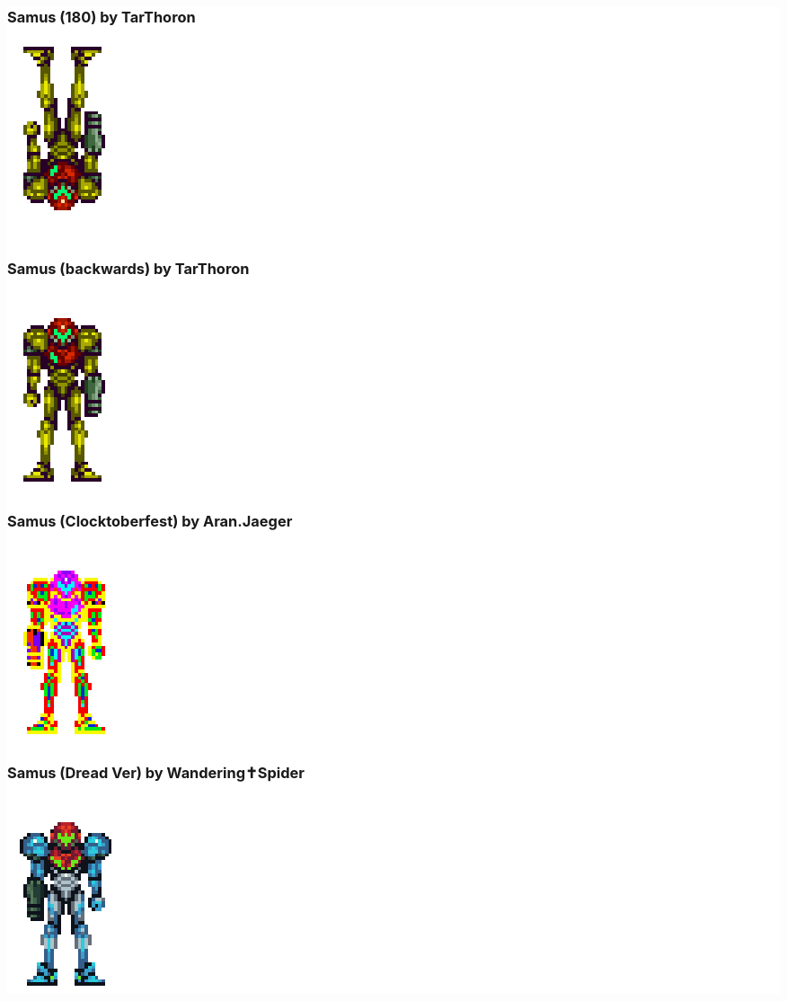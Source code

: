 ### Samus (180) by TarThoron
![image](samus-(180).png)

### Samus (backwards) by TarThoron
![image](samus-(backwards).png)

### Samus (Clocktoberfest) by Aran.Jaeger
![image](samus-(clocktoberfest).png)

### Samus (Dread Ver) by Wandering✝Spider
![image](samus-dread-ver.png)
